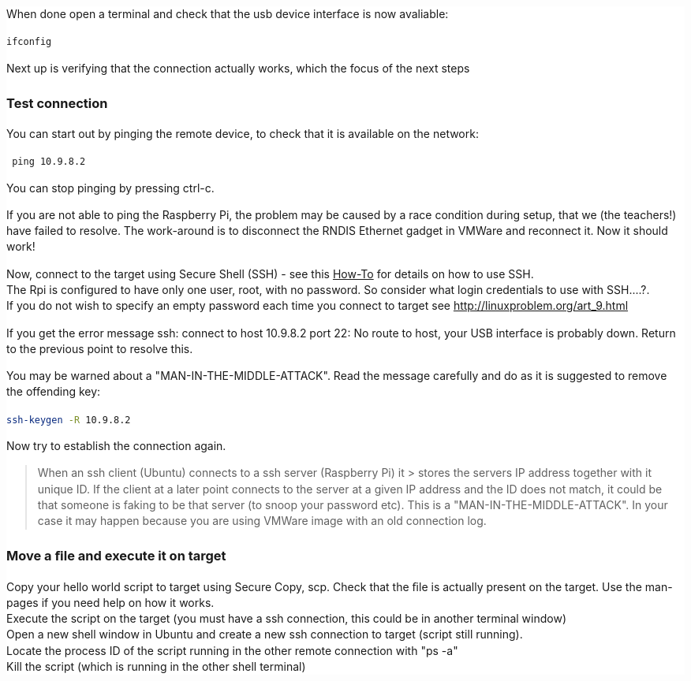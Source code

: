 When done open a terminal and check that the usb device interface is now
avaliable:

    ifconfig

Next up is verifying that the connection actually works, which the focus
of the next steps

### Test connection

You can start out by pinging the remote device, to check that it is
available on the network:

     ping 10.9.8.2

You can stop pinging by pressing ctrl-c.

If you are not able to ping the Raspberry Pi, the problem may be caused by a race condition during setup, that we (the teachers!) have failed to resolve. The work-around is to disconnect the RNDIS Ethernet gadget in VMWare and reconnect it. Now it should work!

Now, connect to the target using Secure Shell (SSH) - see this
[How-To](https://support.suso.com/supki/SSH_Tutorial_for_Linux) for
details on how to use SSH.\
The Rpi is configured to have only one user, root, with no password. So consider what login credentials to use with SSH....?.\
If you do not wish to specify an empty password each time you connect to
target see http://linuxproblem.org/art_9.html

If you get the error message ssh: connect to host 10.9.8.2 port 22: No route to host, your USB interface is probably down. Return to the previous point to resolve this.

You may be warned about a "MAN-IN-THE-MIDDLE-ATTACK". Read the message carefully and do as it is suggested to remove the offending key:

```bash
ssh-keygen -R 10.9.8.2
```

Now try to establish the connection again.

> When an ssh client (Ubuntu) connects to a ssh server (Raspberry Pi) it > stores the servers IP address together with it unique ID. If the client at a later point connects to the server at a given IP address and the ID does not match, it could be that someone is faking to be that server (to snoop your password etc). This is a
> "MAN-IN-THE-MIDDLE-ATTACK". In your case it may happen because you are using VMWare image with an old connection log.

### Move a ﬁle and execute it on target

Copy your hello world script to target using Secure Copy, scp. Check
that the ﬁle is actually present on the target. Use the man-pages if you
need help on how it works.\
Execute the script on the target (you must have a ssh connection, this
could be in another terminal window)\
Open a new shell window in Ubuntu and create a new ssh connection to
target (script still running).\
Locate the process ID of the script running in the other remote
connection with "ps -a"\
Kill the script (which is running in the other shell terminal)
